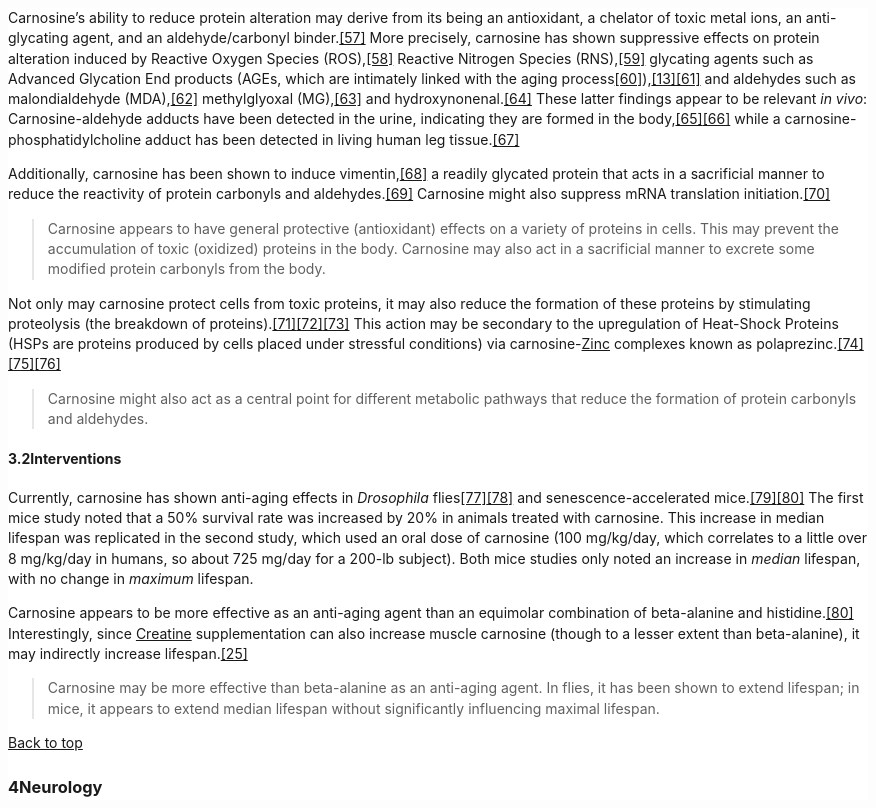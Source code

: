 
Carnosine’s ability to reduce protein alteration may derive from its being an antioxidant, a chelator of toxic metal ions, an anti-glycating agent, and an aldehyde/carbonyl binder.[[57]](#ref57) More precisely, carnosine has shown suppressive effects on protein alteration induced by Reactive Oxygen Species (ROS),[[58]](#ref58) Reactive Nitrogen Species (RNS),[[59]](#ref59) glycating agents such as Advanced Glycation End products (AGEs, which are intimately linked with the aging process[[60]](#ref60)),[[13]](#ref13)[[61]](#ref61) and aldehydes such as malondialdehyde (MDA),[[62]](#ref62) methylglyoxal (MG),[[63]](#ref63) and hydroxynonenal.[[64]](#ref64) These latter findings appear to be relevant *in vivo*: Carnosine-aldehyde adducts have been detected in the urine, indicating they are formed in the body,[[65]](#ref65)[[66]](#ref66) while a carnosine-phosphatidylcholine adduct has been detected in living human leg tissue.[[67]](#ref67)


Additionally, carnosine has been shown to induce vimentin,[[68]](#ref68) a readily glycated protein that acts in a sacrificial manner to reduce the reactivity of protein carbonyls and aldehydes.[[69]](#ref69) Carnosine might also suppress mRNA translation initiation.[[70]](#ref70) 



> Carnosine appears to have general protective (antioxidant) effects on a variety of proteins in cells. This may prevent the accumulation of toxic (oxidized) proteins in the body. Carnosine may also act in a sacrificial manner to excrete some modified protein carbonyls from the body.


Not only may carnosine protect cells from toxic proteins, it may also reduce the formation of these proteins by stimulating proteolysis (the breakdown of proteins).[[71]](#ref71)[[72]](#ref72)[[73]](#ref73) This action may be secondary to the upregulation of Heat-Shock Proteins (HSPs are proteins produced by cells placed under stressful conditions) via carnosine-[Zinc](/supplements/zinc/) complexes known as polaprezinc.[[74]](#ref74)[[75]](#ref75)[[76]](#ref76)



> Carnosine might also act as a central point for different metabolic pathways that reduce the formation of protein carbonyls and aldehydes.


#### 3.2Interventions


Currently, carnosine has shown anti-aging effects in *Drosophila* flies[[77]](#ref77)[[78]](#ref78) and senescence-accelerated mice.[[79]](#ref79)[[80]](#ref80) The first mice study noted that a 50% survival rate was increased by 20% in animals treated with carnosine. This increase in median lifespan was replicated in the second study, which used an oral dose of carnosine (100 mg/kg/day, which correlates to a little over 8 mg/kg/day in humans, so about 725 mg/day for a 200-lb subject). Both mice studies only noted an increase in *median* lifespan, with no change in *maximum* lifespan.


Carnosine appears to be more effective as an anti-aging agent than an equimolar combination of beta-alanine and histidine.[[80]](#ref80) Interestingly, since [Creatine](/supplements/creatine/) supplementation can also increase muscle carnosine (though to a lesser extent than beta-alanine), it may indirectly increase lifespan.[[25]](#ref25)



> Carnosine may be more effective than beta-alanine as an anti-aging agent. In flies, it has been shown to extend lifespan; in mice, it appears to extend median lifespan without significantly influencing maximal lifespan.


[Back to top](#c-longevity-and-aging)
### 4Neurology
